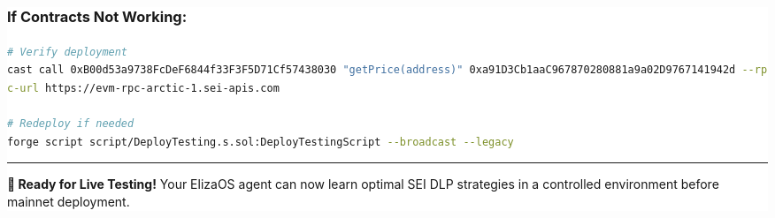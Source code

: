 ### **If Contracts Not Working:**
```bash
# Verify deployment
cast call 0xB00d53a9738FcDeF6844f33F3F5D71Cf57438030 "getPrice(address)" 0xa91D3Cb1aaC967870280881a9a02D9767141942d --rpc-url https://evm-rpc-arctic-1.sei-apis.com

# Redeploy if needed  
forge script script/DeployTesting.s.sol:DeployTestingScript --broadcast --legacy
```

---

**🎊 Ready for Live Testing!** Your ElizaOS agent can now learn optimal SEI DLP strategies in a controlled environment before mainnet deployment.

